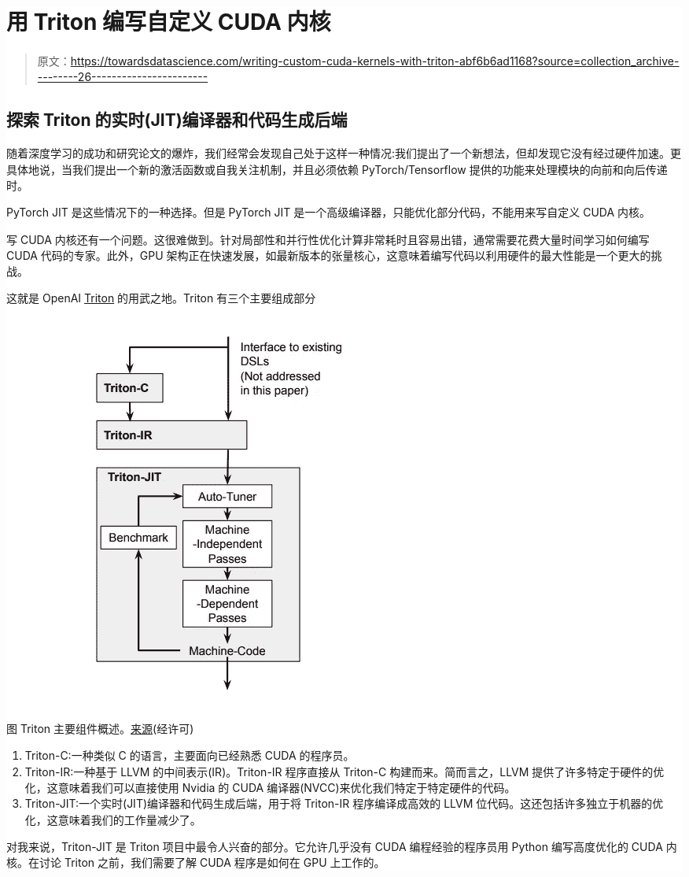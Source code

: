 # 用 Triton 编写自定义 CUDA 内核

> 原文：<https://towardsdatascience.com/writing-custom-cuda-kernels-with-triton-abf6b6ad1168?source=collection_archive---------26----------------------->

## 探索 Triton 的实时(JIT)编译器和代码生成后端

随着深度学习的成功和研究论文的爆炸，我们经常会发现自己处于这样一种情况:我们提出了一个新想法，但却发现它没有经过硬件加速。更具体地说，当我们提出一个新的激活函数或自我关注机制，并且必须依赖 PyTorch/Tensorflow 提供的功能来处理模块的向前和向后传递时。

PyTorch JIT 是这些情况下的一种选择。但是 PyTorch JIT 是一个高级编译器，只能优化部分代码，不能用来写自定义 CUDA 内核。

写 CUDA 内核还有一个问题。这很难做到。针对局部性和并行性优化计算非常耗时且容易出错，通常需要花费大量时间学习如何编写 CUDA 代码的专家。此外，GPU 架构正在快速发展，如最新版本的张量核心，这意味着编写代码以利用硬件的最大性能是一个更大的挑战。

这就是 OpenAI [Triton](https://github.com/openai/triton) 的用武之地。Triton 有三个主要组成部分

![](img/98a68e6bf213d52e08db2e569cf9973d.png)

图 Triton 主要组件概述。[来源](http://www.eecs.harvard.edu/~htk/publication/2019-mapl-tillet-kung-cox.pdf)(经许可)

1.  Triton-C:一种类似 C 的语言，主要面向已经熟悉 CUDA 的程序员。
2.  Triton-IR:一种基于 LLVM 的中间表示(IR)。Triton-IR 程序直接从 Triton-C 构建而来。简而言之，LLVM 提供了许多特定于硬件的优化，这意味着我们可以直接使用 Nvidia 的 CUDA 编译器(NVCC)来优化我们特定于特定硬件的代码。
3.  Triton-JIT:一个实时(JIT)编译器和代码生成后端，用于将 Triton-IR 程序编译成高效的 LLVM 位代码。这还包括许多独立于机器的优化，这意味着我们的工作量减少了。

对我来说，Triton-JIT 是 Triton 项目中最令人兴奋的部分。它允许几乎没有 CUDA 编程经验的程序员用 Python 编写高度优化的 CUDA 内核。在讨论 Triton 之前，我们需要了解 CUDA 程序是如何在 GPU 上工作的。
